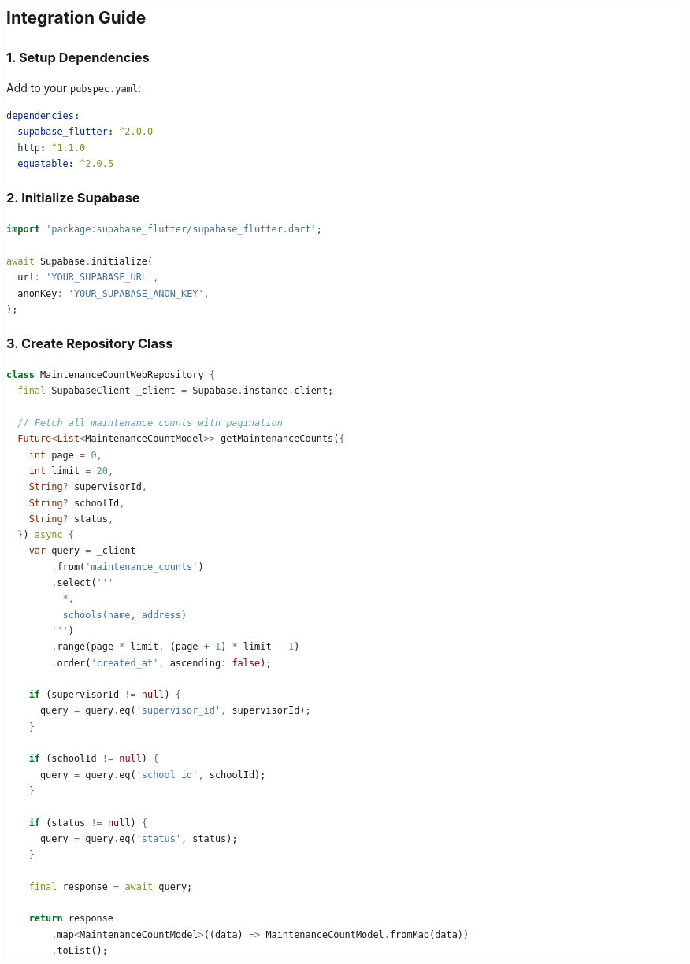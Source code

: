 ## Integration Guide

### 1. Setup Dependencies

Add to your `pubspec.yaml`:

```yaml
dependencies:
  supabase_flutter: ^2.0.0
  http: ^1.1.0
  equatable: ^2.0.5
```

### 2. Initialize Supabase

```dart
import 'package:supabase_flutter/supabase_flutter.dart';

await Supabase.initialize(
  url: 'YOUR_SUPABASE_URL',
  anonKey: 'YOUR_SUPABASE_ANON_KEY',
);
```

### 3. Create Repository Class

```dart
class MaintenanceCountWebRepository {
  final SupabaseClient _client = Supabase.instance.client;

  // Fetch all maintenance counts with pagination
  Future<List<MaintenanceCountModel>> getMaintenanceCounts({
    int page = 0,
    int limit = 20,
    String? supervisorId,
    String? schoolId,
    String? status,
  }) async {
    var query = _client
        .from('maintenance_counts')
        .select('''
          *,
          schools(name, address)
        ''')
        .range(page * limit, (page + 1) * limit - 1)
        .order('created_at', ascending: false);

    if (supervisorId != null) {
      query = query.eq('supervisor_id', supervisorId);
    }
    
    if (schoolId != null) {
      query = query.eq('school_id', schoolId);
    }
    
    if (status != null) {
      query = query.eq('status', status);
    }

    final response = await query;
    
    return response
        .map<MaintenanceCountModel>((data) => MaintenanceCountModel.fromMap(data))
        .toList();
```